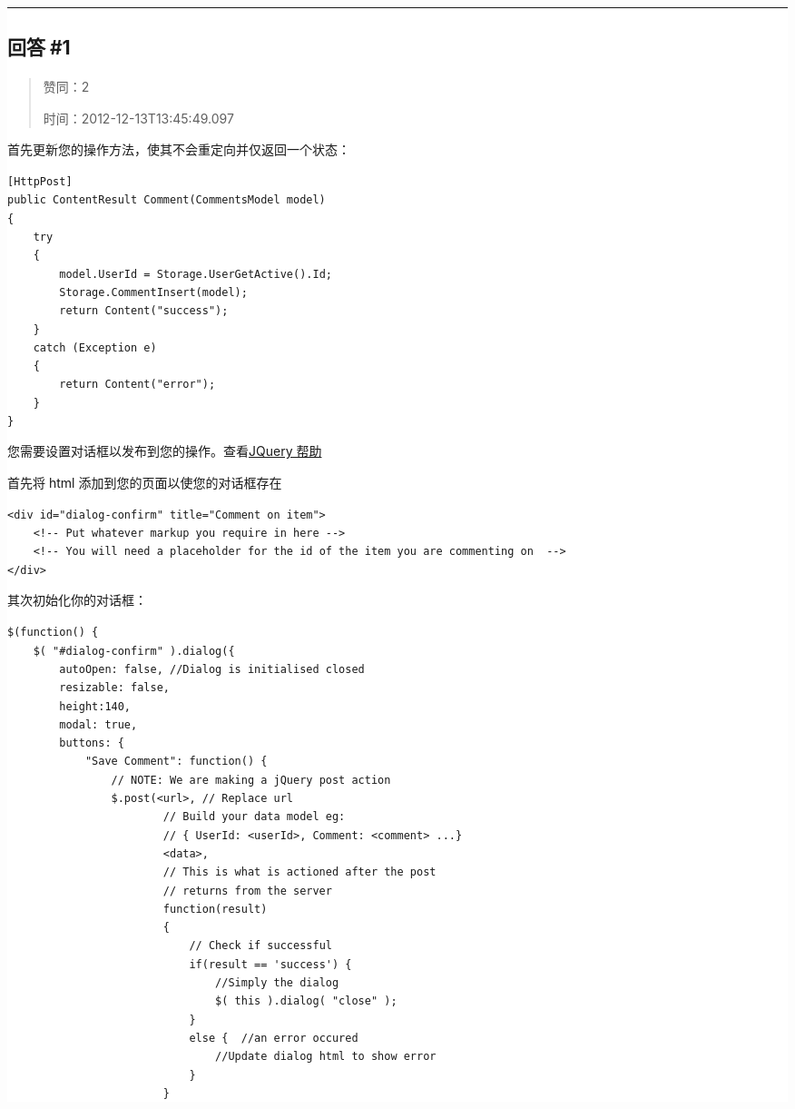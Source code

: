 * * *

## 回答 #1

> 赞同：2
> 
> 时间：2012-12-13T13:45:49.097

首先更新您的操作方法，使其不会重定向并仅返回一个状态：

```
[HttpPost]
public ContentResult Comment(CommentsModel model)
{
    try
    {
        model.UserId = Storage.UserGetActive().Id;
        Storage.CommentInsert(model);
        return Content("success"); 
    }
    catch (Exception e)
    {
        return Content("error");
    }
} 
```

您需要设置对话框以发布到您的操作。查看[JQuery 帮助](http://api.jquery.com/jQuery.post/)

首先将 html 添加到您的页面以使您的对话框存在

```
<div id="dialog-confirm" title="Comment on item">
    <!-- Put whatever markup you require in here -->
    <!-- You will need a placeholder for the id of the item you are commenting on  -->
</div> 
```

其次初始化你的对话框：

```
$(function() {
    $( "#dialog-confirm" ).dialog({
        autoOpen: false, //Dialog is initialised closed
        resizable: false,
        height:140,
        modal: true,
        buttons: {
            "Save Comment": function() {
                // NOTE: We are making a jQuery post action
                $.post(<url>, // Replace url
                        // Build your data model eg: 
                        // { UserId: <userId>, Comment: <comment> ...}
                        <data>, 
                        // This is what is actioned after the post 
                        // returns from the server
                        function(result) 
                        {
                            // Check if successful
                            if(result == 'success') {
                                //Simply the dialog
                                $( this ).dialog( "close" );
                            }
                            else {  //an error occured
                                //Update dialog html to show error
                            }
                        }                                            
```